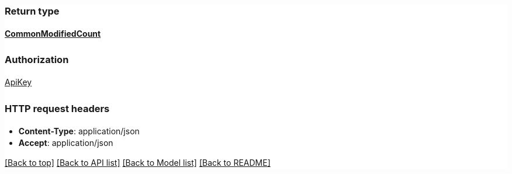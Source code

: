 ### Return type

[**CommonModifiedCount**](CommonModifiedCount.md)

### Authorization

[ApiKey](../README.md#ApiKey)

### HTTP request headers

 - **Content-Type**: application/json
 - **Accept**: application/json

[[Back to top]](#) [[Back to API list]](../README.md#documentation-for-api-endpoints) [[Back to Model list]](../README.md#documentation-for-models) [[Back to README]](../README.md)

